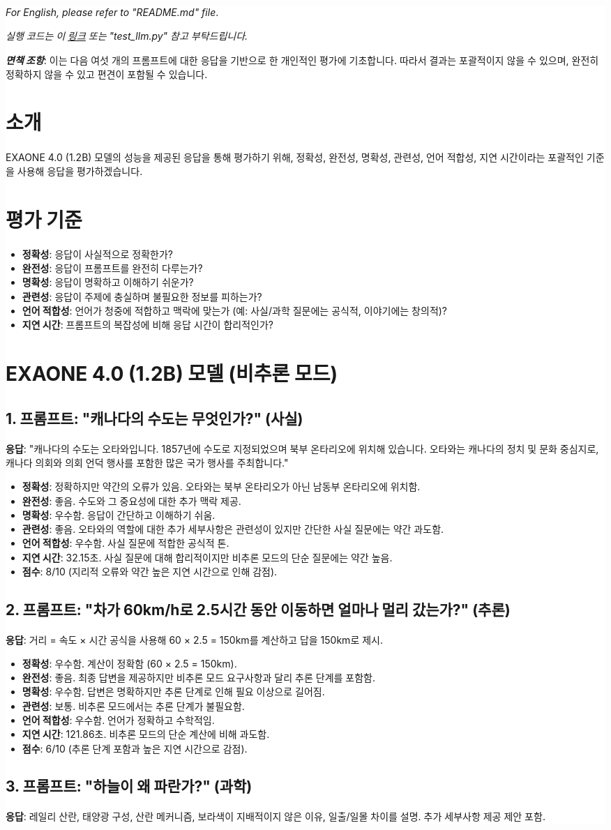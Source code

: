 *For English, please refer to "README.md" file*.

*실행 코드는 이 [링크](https://colab.research.google.com/drive/1sTKJxoWf-vgSdFtm-uJjXToL3xIYvc8G?usp=sharing) 또는 "test_llm.py" 참고 부탁드립니다.*

***면책 조항***: 이는 다음 여섯 개의 프롬프트에 대한 응답을 기반으로 한 개인적인 평가에 기초합니다. 따라서 결과는 포괄적이지 않을 수 있으며, 완전히 정확하지 않을 수 있고 편견이 포함될 수 있습니다.

# 소개
EXAONE 4.0 (1.2B) 모델의 성능을 제공된 응답을 통해 평가하기 위해, 정확성, 완전성, 명확성, 관련성, 언어 적합성, 지연 시간이라는 포괄적인 기준을 사용해 응답을 평가하겠습니다.

# 평가 기준

- **정확성**: 응답이 사실적으로 정확한가?
- **완전성**: 응답이 프롬프트를 완전히 다루는가?
- **명확성**: 응답이 명확하고 이해하기 쉬운가?
- **관련성**: 응답이 주제에 충실하며 불필요한 정보를 피하는가?
- **언어 적합성**: 언어가 청중에 적합하고 맥락에 맞는가 (예: 사실/과학 질문에는 공식적, 이야기에는 창의적)?
- **지연 시간**: 프롬프트의 복잡성에 비해 응답 시간이 합리적인가?

# EXAONE 4.0 (1.2B) 모델 (비추론 모드)
## 1. 프롬프트: "캐나다의 수도는 무엇인가?" (사실)
**응답**: "캐나다의 수도는 오타와입니다. 1857년에 수도로 지정되었으며 북부 온타리오에 위치해 있습니다. 오타와는 캐나다의 정치 및 문화 중심지로, 캐나다 의회와 의회 언덕 행사를 포함한 많은 국가 행사를 주최합니다."

- **정확성**: 정확하지만 약간의 오류가 있음. 오타와는 북부 온타리오가 아닌 남동부 온타리오에 위치함.
- **완전성**: 좋음. 수도와 그 중요성에 대한 추가 맥락 제공.
- **명확성**: 우수함. 응답이 간단하고 이해하기 쉬움.
- **관련성**: 좋음. 오타와의 역할에 대한 추가 세부사항은 관련성이 있지만 간단한 사실 질문에는 약간 과도함.
- **언어 적합성**: 우수함. 사실 질문에 적합한 공식적 톤.
- **지연 시간**: 32.15초. 사실 질문에 대해 합리적이지만 비추론 모드의 단순 질문에는 약간 높음.
- **점수**: 8/10 (지리적 오류와 약간 높은 지연 시간으로 인해 감점).

## 2. 프롬프트: "차가 60km/h로 2.5시간 동안 이동하면 얼마나 멀리 갔는가?" (추론)
**응답**: 거리 = 속도 × 시간 공식을 사용해 60 × 2.5 = 150km를 계산하고 답을 150km로 제시.

- **정확성**: 우수함. 계산이 정확함 (60 × 2.5 = 150km).
- **완전성**: 좋음. 최종 답변을 제공하지만 비추론 모드 요구사항과 달리 추론 단계를 포함함.
- **명확성**: 우수함. 답변은 명확하지만 추론 단계로 인해 필요 이상으로 길어짐.
- **관련성**: 보통. 비추론 모드에서는 추론 단계가 불필요함.
- **언어 적합성**: 우수함. 언어가 정확하고 수학적임.
- **지연 시간**: 121.86초. 비추론 모드의 단순 계산에 비해 과도함.
- **점수**: 6/10 (추론 단계 포함과 높은 지연 시간으로 감점).

## 3. 프롬프트: "하늘이 왜 파란가?" (과학)
**응답**: 레일리 산란, 태양광 구성, 산란 메커니즘, 보라색이 지배적이지 않은 이유, 일출/일몰 차이를 설명. 추가 세부사항 제공 제안 포함.
